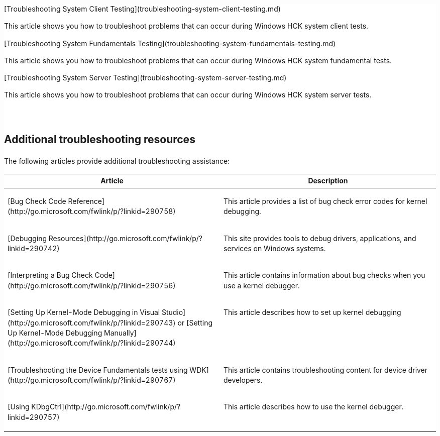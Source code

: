 <td><p>[Troubleshooting System Client Testing](troubleshooting-system-client-testing.md)</p></td>
<td><p>This article shows you how to troubleshoot problems that can occur during Windows HCK system client tests.</p></td>
</tr>
<tr class="odd">
<td><p>[Troubleshooting System Fundamentals Testing](troubleshooting-system-fundamentals-testing.md)</p></td>
<td><p>This article shows you how to troubleshoot problems that can occur during Windows HCK system fundamental tests.</p></td>
</tr>
<tr class="even">
<td><p>[Troubleshooting System Server Testing](troubleshooting-system-server-testing.md)</p></td>
<td><p>This article shows you how to troubleshoot problems that can occur during Windows HCK system server tests.</p></td>
</tr>
</tbody>
</table>

 

## <a href="" id="addlres"></a>Additional troubleshooting resources


The following articles provide additional troubleshooting assistance:

<table>
<colgroup>
<col width="50%" />
<col width="50%" />
</colgroup>
<thead>
<tr class="header">
<th>Article</th>
<th>Description</th>
</tr>
</thead>
<tbody>
<tr class="odd">
<td><p>[Bug Check Code Reference](http://go.microsoft.com/fwlink/p/?linkid=290758)</p></td>
<td><p>This article provides a list of bug check error codes for kernel debugging.</p></td>
</tr>
<tr class="even">
<td><p>[Debugging Resources](http://go.microsoft.com/fwlink/p/?linkid=290742)</p></td>
<td><p>This site provides tools to debug drivers, applications, and services on Windows systems.</p></td>
</tr>
<tr class="odd">
<td><p>[Interpreting a Bug Check Code](http://go.microsoft.com/fwlink/p/?linkid=290756)</p></td>
<td><p>This article contains information about bug checks when you use a kernel debugger.</p></td>
</tr>
<tr class="even">
<td><p>[Setting Up Kernel-Mode Debugging in Visual Studio](http://go.microsoft.com/fwlink/p/?linkid=290743) or [Setting Up Kernel-Mode Debugging Manually](http://go.microsoft.com/fwlink/p/?linkid=290744)</p></td>
<td><p>This article describes how to set up kernel debugging</p></td>
</tr>
<tr class="odd">
<td><p>[Troubleshooting the Device Fundamentals tests using WDK](http://go.microsoft.com/fwlink/p/?linkid=290767)</p></td>
<td><p>This article contains troubleshooting content for device driver developers.</p></td>
</tr>
<tr class="even">
<td><p>[Using KDbgCtrl](http://go.microsoft.com/fwlink/p/?linkid=290757)</p></td>
<td><p>This article describes how to use the kernel debugger.</p></td>